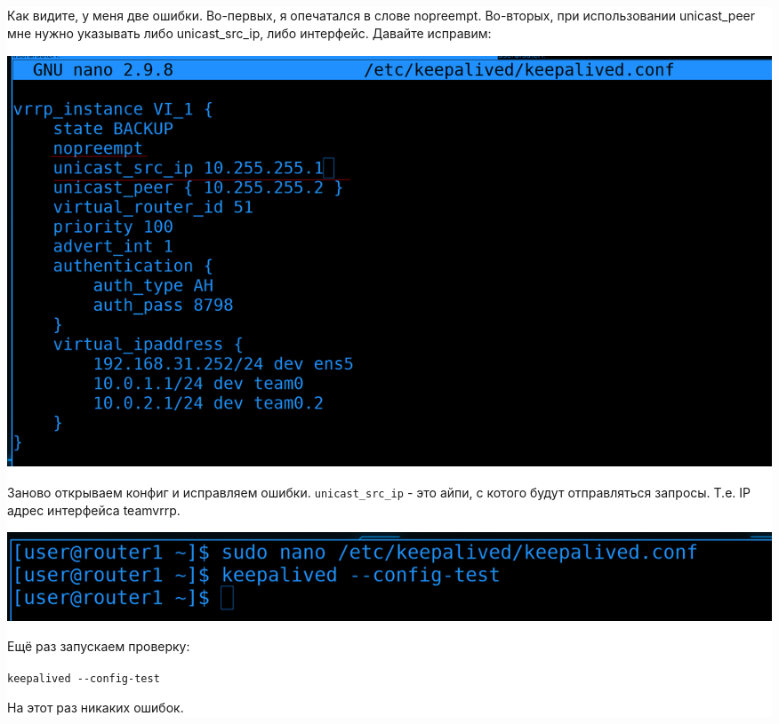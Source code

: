 Как видите, у меня две ошибки. Во-первых, я опечатался в слове nopreempt. Во-вторых, при использовании unicast_peer мне нужно указывать либо unicast_src_ip, либо интерфейс. Давайте исправим:

![](images/09/configfix.png)

Заново открываем конфиг и исправляем ошибки. ``` unicast_src_ip ``` - это айпи, с котого будут отправляться запросы. Т.е. IP адрес интерфейса teamvrrp.

![](images/09/configtest2.png)

Ещё раз запускаем проверку:

```
keepalived --config-test
```

На этот раз никаких ошибок.

